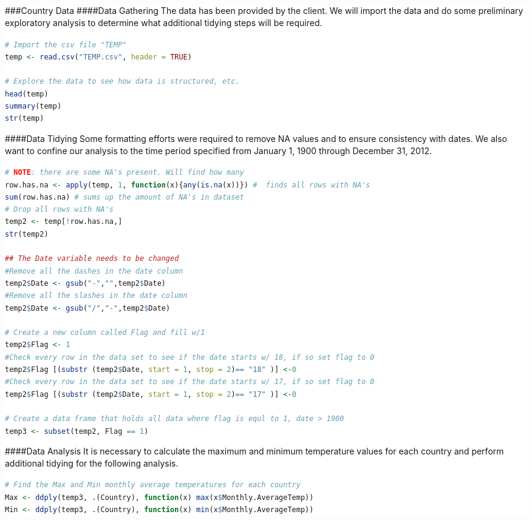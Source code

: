 ###Country Data
####Data Gathering
The data has been provided by the client. We will import the data and do some preliminary exploratory analysis to determine what additional tidying steps will be required.


```r
# Import the csv file "TEMP"
temp <- read.csv("TEMP.csv", header = TRUE)

# Explore the data to see how data is structured, etc.
head(temp)
summary(temp)
str(temp)
```

####Data Tidying
Some formatting efforts were required to remove NA values and to ensure consistency with dates.  We also want to confine our analysis to the time period specified from January 1, 1900 through December 31, 2012.


```r
# NOTE: there are some NA's present. Will find how many 
row.has.na <- apply(temp, 1, function(x){any(is.na(x))}) #  finds all rows with NA's
sum(row.has.na) # sums up the amount of NA's in dataset
# Drop all rows with NA's
temp2 <- temp[!row.has.na,]
str(temp2)

## The Date variable needs to be changed
#Remove all the dashes in the date column
temp2$Date <- gsub("-","",temp2$Date)
#Remove all the slashes in the date column
temp2$Date <- gsub("/","-",temp2$Date)

# Create a new column called Flag and fill w/1
temp2$Flag <- 1
#Check every row in the data set to see if the date starts w/ 18, if so set flag to 0
temp2$Flag [(substr (temp2$Date, start = 1, stop = 2)== "18" )] <-0
#Check every row in the data set to see if the date starts w/ 17, if so set flag to 0
temp2$Flag [(substr (temp2$Date, start = 1, stop = 2)== "17" )] <-0

# Create a data frame that holds all data where flag is equl to 1, date > 1900
temp3 <- subset(temp2, Flag == 1)
```

####Data Analysis
It is necessary to calculate the maximum and minimum temperature values for each country and perform additional tidying for the following analysis.


```r
# Find the Max and Min monthly average temperatures for each country
Max <- ddply(temp3, .(Country), function(x) max(x$Monthly.AverageTemp))
Min <- ddply(temp3, .(Country), function(x) min(x$Monthly.AverageTemp))
```
